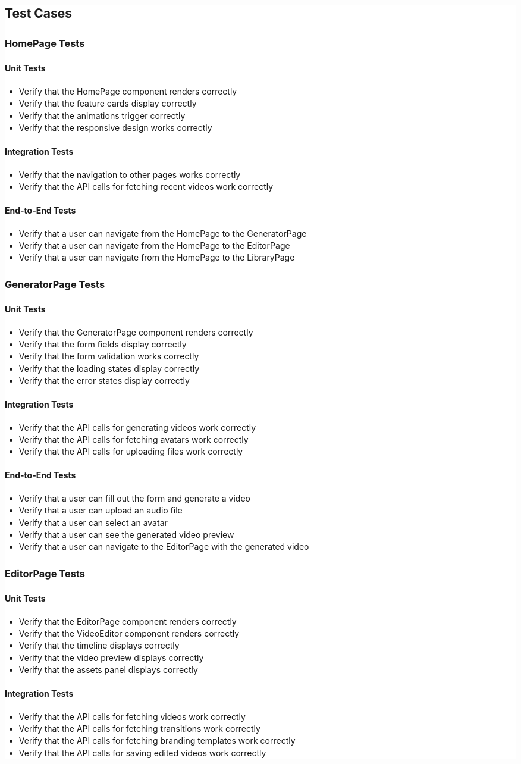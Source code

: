 ## Test Cases

### HomePage Tests

#### Unit Tests
- Verify that the HomePage component renders correctly
- Verify that the feature cards display correctly
- Verify that the animations trigger correctly
- Verify that the responsive design works correctly

#### Integration Tests
- Verify that the navigation to other pages works correctly
- Verify that the API calls for fetching recent videos work correctly

#### End-to-End Tests
- Verify that a user can navigate from the HomePage to the GeneratorPage
- Verify that a user can navigate from the HomePage to the EditorPage
- Verify that a user can navigate from the HomePage to the LibraryPage

### GeneratorPage Tests

#### Unit Tests
- Verify that the GeneratorPage component renders correctly
- Verify that the form fields display correctly
- Verify that the form validation works correctly
- Verify that the loading states display correctly
- Verify that the error states display correctly

#### Integration Tests
- Verify that the API calls for generating videos work correctly
- Verify that the API calls for fetching avatars work correctly
- Verify that the API calls for uploading files work correctly

#### End-to-End Tests
- Verify that a user can fill out the form and generate a video
- Verify that a user can upload an audio file
- Verify that a user can select an avatar
- Verify that a user can see the generated video preview
- Verify that a user can navigate to the EditorPage with the generated video

### EditorPage Tests

#### Unit Tests
- Verify that the EditorPage component renders correctly
- Verify that the VideoEditor component renders correctly
- Verify that the timeline displays correctly
- Verify that the video preview displays correctly
- Verify that the assets panel displays correctly

#### Integration Tests
- Verify that the API calls for fetching videos work correctly
- Verify that the API calls for fetching transitions work correctly
- Verify that the API calls for fetching branding templates work correctly
- Verify that the API calls for saving edited videos work correctly
